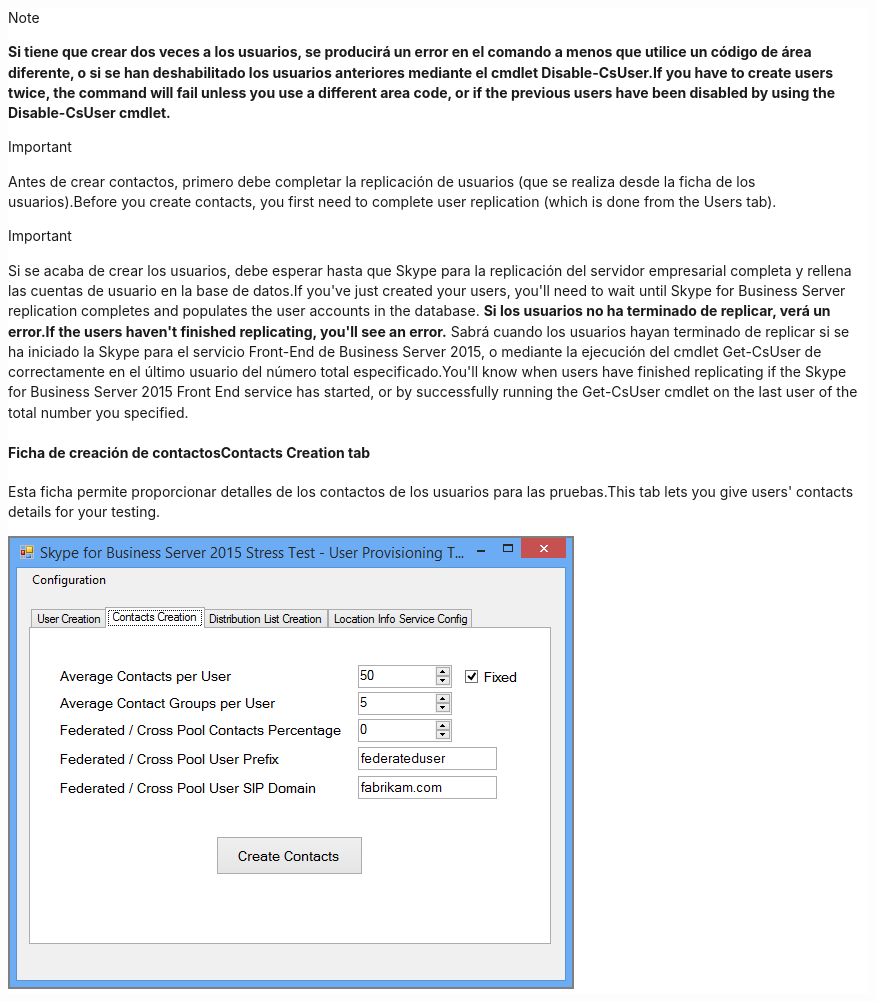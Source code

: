 > [!NOTE]
> <span data-ttu-id="d8a9d-168">**Si tiene que crear dos veces a los usuarios, se producirá un error en el comando a menos que utilice un código de área diferente, o si se han deshabilitado los usuarios anteriores mediante el cmdlet Disable-CsUser.**</span><span class="sxs-lookup"><span data-stu-id="d8a9d-168">**If you have to create users twice, the command will fail unless you use a different area code, or if the previous users have been disabled by using the Disable-CsUser cmdlet.**</span></span>
  
> [!IMPORTANT]
> <span data-ttu-id="d8a9d-169">Antes de crear contactos, primero debe completar la replicación de usuarios (que se realiza desde la ficha de los usuarios).</span><span class="sxs-lookup"><span data-stu-id="d8a9d-169">Before you create contacts, you first need to complete user replication (which is done from the Users tab).</span></span> 
  
> [!IMPORTANT]
> <span data-ttu-id="d8a9d-170">Si se acaba de crear los usuarios, debe esperar hasta que Skype para la replicación del servidor empresarial completa y rellena las cuentas de usuario en la base de datos.</span><span class="sxs-lookup"><span data-stu-id="d8a9d-170">If you've just created your users, you'll need to wait until Skype for Business Server replication completes and populates the user accounts in the database.</span></span> <span data-ttu-id="d8a9d-171">**Si los usuarios no ha terminado de replicar, verá un error.**</span><span class="sxs-lookup"><span data-stu-id="d8a9d-171">**If the users haven't finished replicating, you'll see an error.**</span></span> <span data-ttu-id="d8a9d-172">Sabrá cuando los usuarios hayan terminado de replicar si se ha iniciado la Skype para el servicio Front-End de Business Server 2015, o mediante la ejecución del cmdlet Get-CsUser de correctamente en el último usuario del número total especificado.</span><span class="sxs-lookup"><span data-stu-id="d8a9d-172">You'll know when users have finished replicating if the Skype for Business Server 2015 Front End service has started, or by successfully running the Get-CsUser cmdlet on the last user of the total number you specified.</span></span>
  
#### <a name="contacts-creation-tab"></a><span data-ttu-id="d8a9d-173">Ficha de creación de contactos</span><span class="sxs-lookup"><span data-stu-id="d8a9d-173">Contacts Creation tab</span></span>

<span data-ttu-id="d8a9d-174">Esta ficha permite proporcionar detalles de los contactos de los usuarios para las pruebas.</span><span class="sxs-lookup"><span data-stu-id="d8a9d-174">This tab lets you give users' contacts details for your testing.</span></span>
  
![Herramienta Aprovisionamiento de usuarios donde se muestra la pestaña Creación de contenido.](../../media/dfb7fdf1-fb97-4e8e-8608-c4995f95dd5b.png)
  